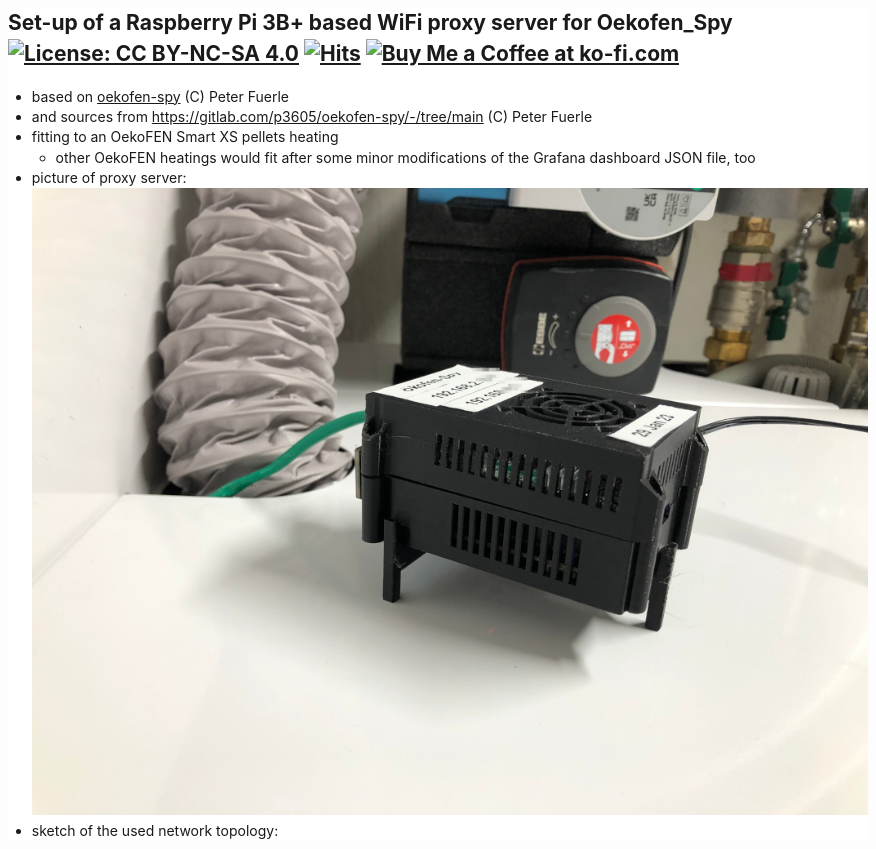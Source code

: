 
## Set-up of a Raspberry Pi 3B+ based WiFi proxy server for Oekofen_Spy[![License: CC BY-NC-SA 4.0](https://img.shields.io/badge/License-CC%20BY--NC--SA%204.0-lightgrey.svg)](https://creativecommons.org/licenses/by-nc-sa/4.0/) [![Hits](https://hits.seeyoufarm.com/api/count/incr/badge.svg?url=https%3A%2F%2Fgithub.com%2FFUEL4EP%2FoekoFEN_Spy_for_oekoFEN_Smart_XS_pellets_heating&count_bg=%2379C83D&title_bg=%23555555&icon=&icon_color=%23E7E7E7&title=hits&edge_flat=false)](https://hits.seeyoufarm.com) <a href='https://ko-fi.com/FUEL4EP' target='_blank'><img height='20' style='border:0px;height:20px;' src='https://cdn.ko-fi.com/cdn/kofi1.png?v=2' border='0' alt='Buy Me a Coffee at ko-fi.com' /></a>

- based on  [oekofen-spy](https://nc-x.com/oekofen-spy) (C) Peter Fuerle
- and sources from https://gitlab.com/p3605/oekofen-spy/-/tree/main (C) Peter Fuerle
- fitting to an OekoFEN Smart XS pellets heating
	+ other OekoFEN heatings would fit after some minor modifications of the Grafana dashboard JSON file, too
- picture of proxy server:
  ![pic](./untar_dir/oekofen-spy/my_oekofen_spy_extension/oekoFEN_Spy_Raspi_3B+_X850_mSata_SSD_case.png)
- sketch of the used network topology: